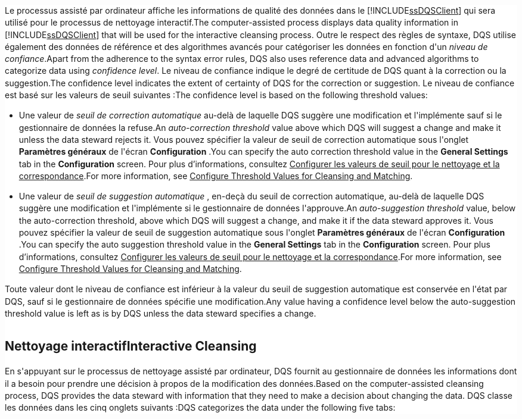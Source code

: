  <span data-ttu-id="efeb9-136">Le processus assisté par ordinateur affiche les informations de qualité des données dans le [!INCLUDE[ssDQSClient](../includes/ssdqsclient-md.md)] qui sera utilisé pour le processus de nettoyage interactif.</span><span class="sxs-lookup"><span data-stu-id="efeb9-136">The computer-assisted process displays data quality information in [!INCLUDE[ssDQSClient](../includes/ssdqsclient-md.md)] that will be used for the interactive cleansing process.</span></span> <span data-ttu-id="efeb9-137">Outre le respect des règles de syntaxe, DQS utilise également des données de référence et des algorithmes avancés pour catégoriser les données en fonction d'un *niveau de confiance*.</span><span class="sxs-lookup"><span data-stu-id="efeb9-137">Apart from the adherence to the syntax error rules, DQS also uses reference data and advanced algorithms to categorize data using *confidence level*.</span></span> <span data-ttu-id="efeb9-138">Le niveau de confiance indique le degré de certitude de DQS quant à la correction ou la suggestion.</span><span class="sxs-lookup"><span data-stu-id="efeb9-138">The confidence level indicates the extent of certainty of DQS for the correction or suggestion.</span></span> <span data-ttu-id="efeb9-139">Le niveau de confiance est basé sur les valeurs de seuil suivantes :</span><span class="sxs-lookup"><span data-stu-id="efeb9-139">The confidence level is based on the following threshold values:</span></span>  
  
-   <span data-ttu-id="efeb9-140">Une valeur de *seuil de correction automatique* au-delà de laquelle DQS suggère une modification et l'implémente sauf si le gestionnaire de données la refuse.</span><span class="sxs-lookup"><span data-stu-id="efeb9-140">An *auto-correction threshold* value above which DQS will suggest a change and make it unless the data steward rejects it.</span></span> <span data-ttu-id="efeb9-141">Vous pouvez spécifier la valeur de seuil de correction automatique sous l'onglet **Paramètres généraux** de l'écran **Configuration** .</span><span class="sxs-lookup"><span data-stu-id="efeb9-141">You can specify the auto correction threshold value in the **General Settings** tab in the **Configuration** screen.</span></span> <span data-ttu-id="efeb9-142">Pour plus d’informations, consultez [Configurer les valeurs de seuil pour le nettoyage et la correspondance](../../2014/data-quality-services/configure-threshold-values-for-cleansing-and-matching.md).</span><span class="sxs-lookup"><span data-stu-id="efeb9-142">For more information, see [Configure Threshold Values for Cleansing and Matching](../../2014/data-quality-services/configure-threshold-values-for-cleansing-and-matching.md).</span></span>  
  
-   <span data-ttu-id="efeb9-143">Une valeur de *seuil de suggestion automatique* , en-deçà du seuil de correction automatique, au-delà de laquelle DQS suggère une modification et l'implémente si le gestionnaire de données l'approuve.</span><span class="sxs-lookup"><span data-stu-id="efeb9-143">An *auto-suggestion threshold* value, below the auto-correction threshold, above which DQS will suggest a change, and make it if the data steward approves it.</span></span> <span data-ttu-id="efeb9-144">Vous pouvez spécifier la valeur de seuil de suggestion automatique sous l'onglet **Paramètres généraux** de l'écran **Configuration** .</span><span class="sxs-lookup"><span data-stu-id="efeb9-144">You can specify the auto suggestion threshold value in the **General Settings** tab in the **Configuration** screen.</span></span> <span data-ttu-id="efeb9-145">Pour plus d’informations, consultez [Configurer les valeurs de seuil pour le nettoyage et la correspondance](../../2014/data-quality-services/configure-threshold-values-for-cleansing-and-matching.md).</span><span class="sxs-lookup"><span data-stu-id="efeb9-145">For more information, see [Configure Threshold Values for Cleansing and Matching](../../2014/data-quality-services/configure-threshold-values-for-cleansing-and-matching.md).</span></span>  
  
 <span data-ttu-id="efeb9-146">Toute valeur dont le niveau de confiance est inférieur à la valeur du seuil de suggestion automatique est conservée en l'état par DQS, sauf si le gestionnaire de données spécifie une modification.</span><span class="sxs-lookup"><span data-stu-id="efeb9-146">Any value having a confidence level below the auto-suggestion threshold value is left as is by DQS unless the data steward specifies a change.</span></span>  
  
##  <a name="interactive-cleansing"></a><a name="Interactive"></a> <span data-ttu-id="efeb9-147">Nettoyage interactif</span><span class="sxs-lookup"><span data-stu-id="efeb9-147">Interactive Cleansing</span></span>  
 <span data-ttu-id="efeb9-148">En s'appuyant sur le processus de nettoyage assisté par ordinateur, DQS fournit au gestionnaire de données les informations dont il a besoin pour prendre une décision à propos de la modification des données.</span><span class="sxs-lookup"><span data-stu-id="efeb9-148">Based on the computer-assisted cleansing process, DQS provides the data steward with information that they need to make a decision about changing the data.</span></span> <span data-ttu-id="efeb9-149">DQS classe les données dans les cinq onglets suivants :</span><span class="sxs-lookup"><span data-stu-id="efeb9-149">DQS categorizes the data under the following five tabs:</span></span>  
  